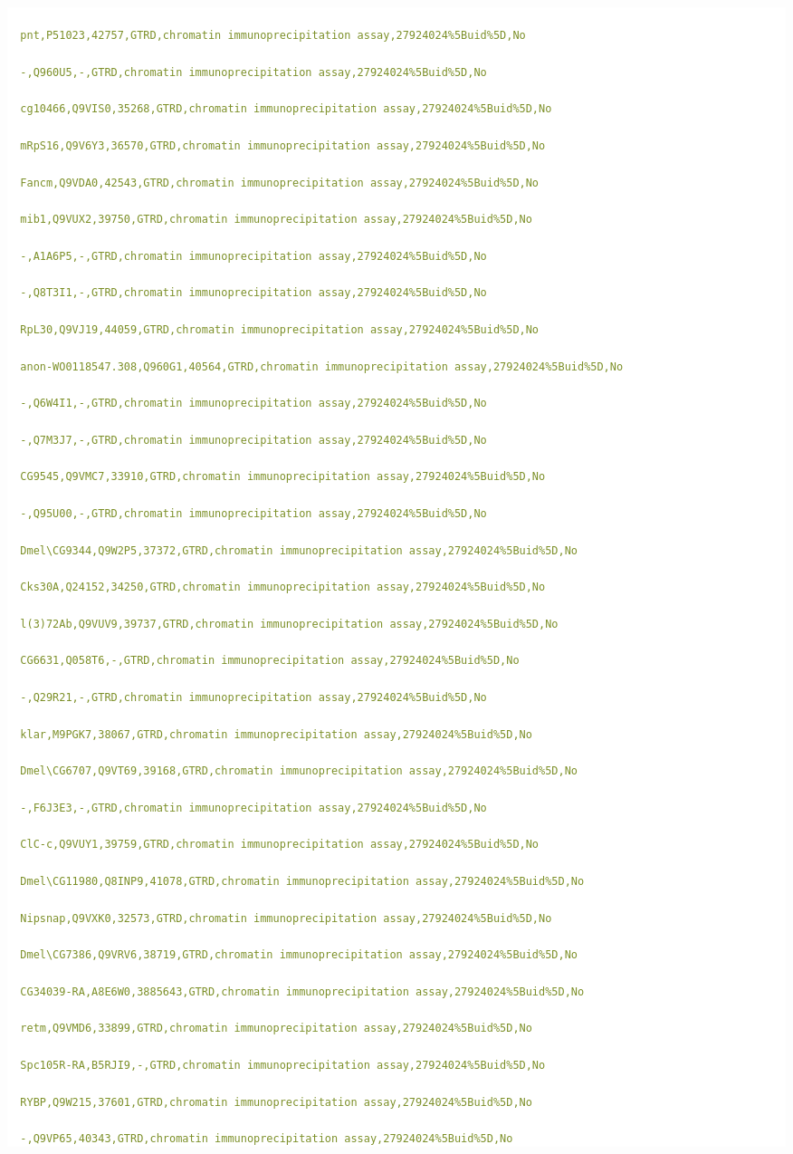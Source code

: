```yaml

  pnt,P51023,42757,GTRD,chromatin immunoprecipitation assay,27924024%5Buid%5D,No

  -,Q960U5,-,GTRD,chromatin immunoprecipitation assay,27924024%5Buid%5D,No

  cg10466,Q9VIS0,35268,GTRD,chromatin immunoprecipitation assay,27924024%5Buid%5D,No

  mRpS16,Q9V6Y3,36570,GTRD,chromatin immunoprecipitation assay,27924024%5Buid%5D,No

  Fancm,Q9VDA0,42543,GTRD,chromatin immunoprecipitation assay,27924024%5Buid%5D,No

  mib1,Q9VUX2,39750,GTRD,chromatin immunoprecipitation assay,27924024%5Buid%5D,No

  -,A1A6P5,-,GTRD,chromatin immunoprecipitation assay,27924024%5Buid%5D,No

  -,Q8T3I1,-,GTRD,chromatin immunoprecipitation assay,27924024%5Buid%5D,No

  RpL30,Q9VJ19,44059,GTRD,chromatin immunoprecipitation assay,27924024%5Buid%5D,No

  anon-WO0118547.308,Q960G1,40564,GTRD,chromatin immunoprecipitation assay,27924024%5Buid%5D,No

  -,Q6W4I1,-,GTRD,chromatin immunoprecipitation assay,27924024%5Buid%5D,No

  -,Q7M3J7,-,GTRD,chromatin immunoprecipitation assay,27924024%5Buid%5D,No

  CG9545,Q9VMC7,33910,GTRD,chromatin immunoprecipitation assay,27924024%5Buid%5D,No

  -,Q95U00,-,GTRD,chromatin immunoprecipitation assay,27924024%5Buid%5D,No

  Dmel\CG9344,Q9W2P5,37372,GTRD,chromatin immunoprecipitation assay,27924024%5Buid%5D,No

  Cks30A,Q24152,34250,GTRD,chromatin immunoprecipitation assay,27924024%5Buid%5D,No

  l(3)72Ab,Q9VUV9,39737,GTRD,chromatin immunoprecipitation assay,27924024%5Buid%5D,No

  CG6631,Q058T6,-,GTRD,chromatin immunoprecipitation assay,27924024%5Buid%5D,No

  -,Q29R21,-,GTRD,chromatin immunoprecipitation assay,27924024%5Buid%5D,No

  klar,M9PGK7,38067,GTRD,chromatin immunoprecipitation assay,27924024%5Buid%5D,No

  Dmel\CG6707,Q9VT69,39168,GTRD,chromatin immunoprecipitation assay,27924024%5Buid%5D,No

  -,F6J3E3,-,GTRD,chromatin immunoprecipitation assay,27924024%5Buid%5D,No

  ClC-c,Q9VUY1,39759,GTRD,chromatin immunoprecipitation assay,27924024%5Buid%5D,No

  Dmel\CG11980,Q8INP9,41078,GTRD,chromatin immunoprecipitation assay,27924024%5Buid%5D,No

  Nipsnap,Q9VXK0,32573,GTRD,chromatin immunoprecipitation assay,27924024%5Buid%5D,No

  Dmel\CG7386,Q9VRV6,38719,GTRD,chromatin immunoprecipitation assay,27924024%5Buid%5D,No

  CG34039-RA,A8E6W0,3885643,GTRD,chromatin immunoprecipitation assay,27924024%5Buid%5D,No

  retm,Q9VMD6,33899,GTRD,chromatin immunoprecipitation assay,27924024%5Buid%5D,No

  Spc105R-RA,B5RJI9,-,GTRD,chromatin immunoprecipitation assay,27924024%5Buid%5D,No

  RYBP,Q9W215,37601,GTRD,chromatin immunoprecipitation assay,27924024%5Buid%5D,No

  -,Q9VP65,40343,GTRD,chromatin immunoprecipitation assay,27924024%5Buid%5D,No

```